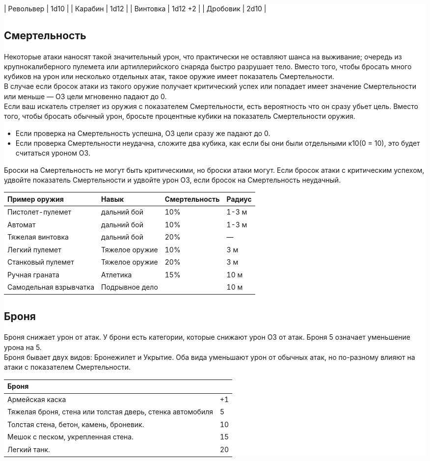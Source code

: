 | Револьвер | 1d10 |
| Карабин | 1d12 |
| Винтовка | 1d12 \+2 |
| Дробовик | 2d10 |

## Смертельность

Некоторые атаки наносят такой значительный урон, что практически не оставляют шанса на выживание; очередь  из  крупнокалиберного  пулемета  или артиллерийского снаряда быстро разрушает тело. Вместо того, чтобы бросать много кубиков на урон или несколько отдельных  атак,  такое  оружие  имеет показатель Смертельности.  
В случае если бросок атаки из такого оружие получает критический успех или попадает имеет значение Смертельности или меньше — ОЗ цели мгновенно падают до 0\.   
Если ваш искатель стреляет из оружия с показателем Смертельности, есть вероятность что он сразу убьет цель. Вместо того, чтобы бросать обычный урон, бросьте  процентные кубики на показатель Смертельности оружия. 

* Если проверка на Смертельность успешна, ОЗ цели сразу же падают до 0\.  
* Если проверка Смертельности неудачна, сложите два кубика, как если бы они были отдельными к10(0 \= 10), это будет считаться уроном ОЗ. 

Броски на Смертельность не могут быть критическими, но броски атаки могут. Если бросок атаки с критическим успехом, удвойте показатель Смертельности и удвойте урон ОЗ, если бросок на Смертельность неудачный.

| Пример оружия | Навык | Смертельность | Радиус  |
| :---- | :---- | :---- | :---- |
| Пистолет-пулемет |  дальний бой | 10% | 1-3 м |
| Автомат |  дальний бой | 10% | 1-3 м |
| Тяжелая винтовка |  дальний бой | 20% | — |
| Легкий пулемет | Тяжелое оружие | 10% | 3 м |
| Станковый пулемет | Тяжелое оружие | 20% | 3 м |
| Ручная граната | Атлетика | 15% | 10 м |
| Самодельная взрывчатка | Подрывное дело |  | 10 м |

## Броня

Броня снижает урон от атак. У брони есть категории, которые снижают урон ОЗ от атак. Броня 5 означает уменьшение урона на 5\.  
Броня бывает двух видов: Бронежилет и Укрытие. Оба вида уменьшают урон от обычных атак, но по-разному влияют на атаки с показателем Смертельности. 

| Броня |  |
| :---- | :---- |
| Армейская каска | \+1 |
| Тяжелая броня, стена или толстая дверь, стенка автомобиля | 5 |
| Толстая стена, бетон, камень, броневик. | 10 |
| Мешок с песком, укрепленная стена.  | 15 |
| Легкий танк. | 20 |
